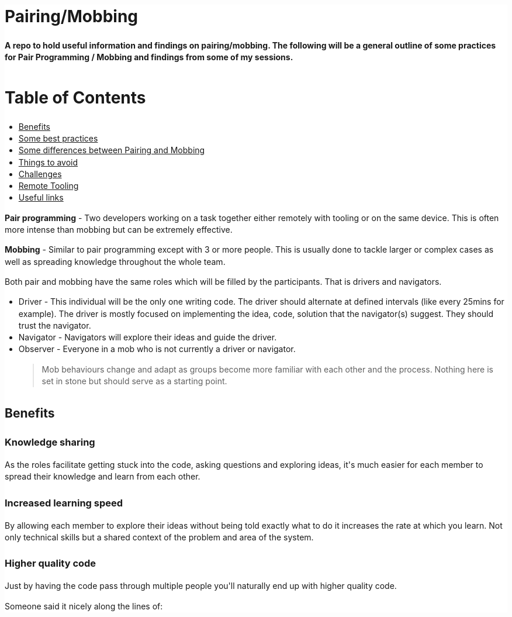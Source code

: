 # Pairing/Mobbing

**A repo to hold useful information and findings on pairing/mobbing. The following will be a general outline of some practices for Pair Programming / Mobbing and findings from some of my sessions.**

# Table of Contents

- [Benefits](#benefits)
- [Some best practices](#some-best-practices)
- [Some differences between Pairing and Mobbing](#some-differences-between-pairing-and-mobbing)
- [Things to avoid](#things-to-avoid)
- [Challenges](#challenges)
- [Remote Tooling](#remote-tooling)
- [Useful links](#useful-links)

**Pair programming** - Two developers working on a task together either remotely with tooling or on the same device. This is often more intense than mobbing but can be extremely effective.

**Mobbing** - Similar to pair programming except with 3 or more people. This is usually done to tackle larger or complex cases as well as spreading knowledge throughout the whole team.

Both pair and mobbing have the same roles which will be filled by the participants. That is drivers and navigators.

- Driver - This individual will be the only one writing code. The driver should alternate at defined intervals (like every 25mins for example). The driver is mostly focused on implementing the idea, code, solution that the navigator(s) suggest. They should trust the navigator.
- Navigator - Navigators will explore their ideas and guide the driver.
- Observer - Everyone in a mob who is not currently a driver or navigator.
  > Mob behaviours change and adapt as groups become more familiar with each other and the process. Nothing here is set in stone but should serve as a starting point.

## Benefits

### Knowledge sharing

As the roles facilitate getting stuck into the code, asking questions and exploring ideas, it's much easier for each member to spread their knowledge and learn from each other.

### Increased learning speed

By allowing each member to explore their ideas without being told exactly what to do it increases the rate at which you learn. Not only technical skills but a shared context of the problem and area of the system.

### Higher quality code

Just by having the code pass through multiple people you'll naturally end up with higher quality code.

Someone said it nicely along the lines of:
